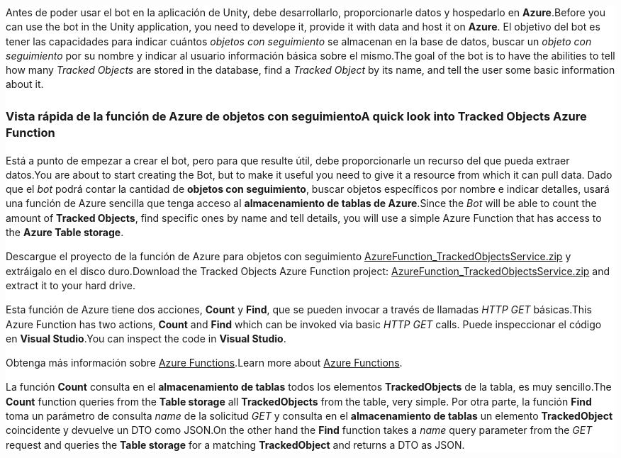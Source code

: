 <span data-ttu-id="25fd6-122">Antes de poder usar el bot en la aplicación de Unity, debe desarrollarlo, proporcionarle datos y hospedarlo en **Azure**.</span><span class="sxs-lookup"><span data-stu-id="25fd6-122">Before you can use the bot in the Unity application, you need to develope it, provide it with data and host it on **Azure**.</span></span>
<span data-ttu-id="25fd6-123">El objetivo del bot es tener las capacidades para indicar cuántos *objetos con seguimiento* se almacenan en la base de datos, buscar un *objeto con seguimiento* por su nombre y indicar al usuario información básica sobre el mismo.</span><span class="sxs-lookup"><span data-stu-id="25fd6-123">The goal of the bot is to have the abilities to tell how many *Tracked Objects* are stored in the database, find a *Tracked Object* by its name, and tell the user some basic information about it.</span></span>

### <a name="a-quick-look-into-tracked-objects-azure-function"></a><span data-ttu-id="25fd6-124">Vista rápida de la función de Azure de objetos con seguimiento</span><span class="sxs-lookup"><span data-stu-id="25fd6-124">A quick look into Tracked Objects Azure Function</span></span>

<span data-ttu-id="25fd6-125">Está a punto de empezar a crear el bot, pero para que resulte útil, debe proporcionarle un recurso del que pueda extraer datos.</span><span class="sxs-lookup"><span data-stu-id="25fd6-125">You are about to start creating the Bot, but to make it useful you need to give it a resource from which it can pull data.</span></span> <span data-ttu-id="25fd6-126">Dado que el *bot* podrá contar la cantidad de **objetos con seguimiento**, buscar objetos específicos por nombre e indicar detalles, usará una función de Azure sencilla que tenga acceso al **almacenamiento de tablas de Azure**.</span><span class="sxs-lookup"><span data-stu-id="25fd6-126">Since the *Bot* will be able to count the amount of **Tracked Objects**, find specific ones by name and tell details, you will use a simple Azure Function that has access to the **Azure Table storage**.</span></span>

<span data-ttu-id="25fd6-127">Descargue el proyecto de la función de Azure para objetos con seguimiento [AzureFunction_TrackedObjectsService.zip](https://github.com/microsoft/MixedRealityLearning/releases/download/azure-cloud-services-v2.4.0/AzureFunction_TrackedObjectsService.zip) y extráigalo en el disco duro.</span><span class="sxs-lookup"><span data-stu-id="25fd6-127">Download the Tracked Objects Azure Function project: [AzureFunction_TrackedObjectsService.zip](https://github.com/microsoft/MixedRealityLearning/releases/download/azure-cloud-services-v2.4.0/AzureFunction_TrackedObjectsService.zip) and extract it to your hard drive.</span></span>

<span data-ttu-id="25fd6-128">Esta función de Azure tiene dos acciones, **Count** y **Find**, que se pueden invocar a través de llamadas *HTTP* *GET* básicas.</span><span class="sxs-lookup"><span data-stu-id="25fd6-128">This Azure Function has two actions, **Count** and **Find** which can be invoked via basic *HTTP* *GET* calls.</span></span> <span data-ttu-id="25fd6-129">Puede inspeccionar el código en **Visual Studio**.</span><span class="sxs-lookup"><span data-stu-id="25fd6-129">You can inspect the code in **Visual Studio**.</span></span>

<span data-ttu-id="25fd6-130">Obtenga más información sobre [Azure Functions](https://docs.microsoft.com/azure/azure-functions/functions-overview).</span><span class="sxs-lookup"><span data-stu-id="25fd6-130">Learn more about [Azure Functions](https://docs.microsoft.com/azure/azure-functions/functions-overview).</span></span>

<span data-ttu-id="25fd6-131">La función **Count** consulta en el **almacenamiento de tablas** todos los elementos **TrackedObjects** de la tabla, es muy sencillo.</span><span class="sxs-lookup"><span data-stu-id="25fd6-131">The **Count** function queries from the **Table storage** all **TrackedObjects** from the table, very simple.</span></span> <span data-ttu-id="25fd6-132">Por otra parte, la función **Find** toma un parámetro de consulta *name* de la solicitud *GET* y consulta en el **almacenamiento de tablas** un elemento **TrackedObject** coincidente y devuelve un DTO como JSON.</span><span class="sxs-lookup"><span data-stu-id="25fd6-132">On the other hand the **Find** function takes a *name* query parameter from the *GET* request and queries the **Table storage** for a matching **TrackedObject** and returns a DTO as JSON.</span></span>
